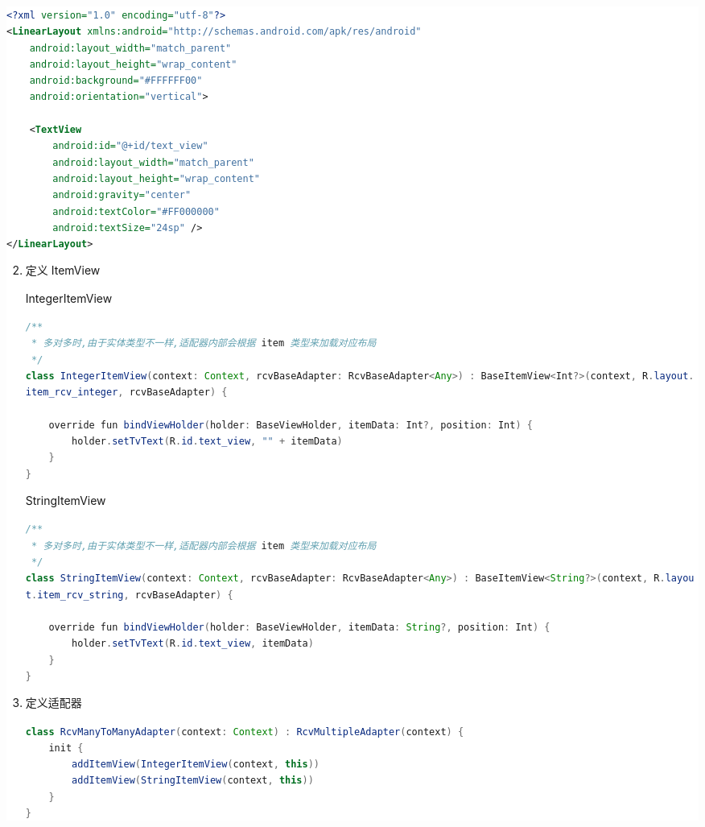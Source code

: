    ```xml
   <?xml version="1.0" encoding="utf-8"?>
   <LinearLayout xmlns:android="http://schemas.android.com/apk/res/android"
       android:layout_width="match_parent"
       android:layout_height="wrap_content"
       android:background="#FFFFFF00"
       android:orientation="vertical">

       <TextView
           android:id="@+id/text_view"
           android:layout_width="match_parent"
           android:layout_height="wrap_content"
           android:gravity="center"
           android:textColor="#FF000000"
           android:textSize="24sp" />
   </LinearLayout>
   ```

2. 定义 ItemView

   IntegerItemView

   ```java
   /**
    * 多对多时,由于实体类型不一样,适配器内部会根据 item 类型来加载对应布局
    */
   class IntegerItemView(context: Context, rcvBaseAdapter: RcvBaseAdapter<Any>) : BaseItemView<Int?>(context, R.layout.item_rcv_integer, rcvBaseAdapter) {

       override fun bindViewHolder(holder: BaseViewHolder, itemData: Int?, position: Int) {
           holder.setTvText(R.id.text_view, "" + itemData)
       }
   }
   ```

   StringItemView

   ```java
   /**
    * 多对多时,由于实体类型不一样,适配器内部会根据 item 类型来加载对应布局
    */
   class StringItemView(context: Context, rcvBaseAdapter: RcvBaseAdapter<Any>) : BaseItemView<String?>(context, R.layout.item_rcv_string, rcvBaseAdapter) {

       override fun bindViewHolder(holder: BaseViewHolder, itemData: String?, position: Int) {
           holder.setTvText(R.id.text_view, itemData)
       }
   }
   ```

3. 定义适配器

   ```java
   class RcvManyToManyAdapter(context: Context) : RcvMultipleAdapter(context) {
       init {
           addItemView(IntegerItemView(context, this))
           addItemView(StringItemView(context, this))
       }
   }
   ```

